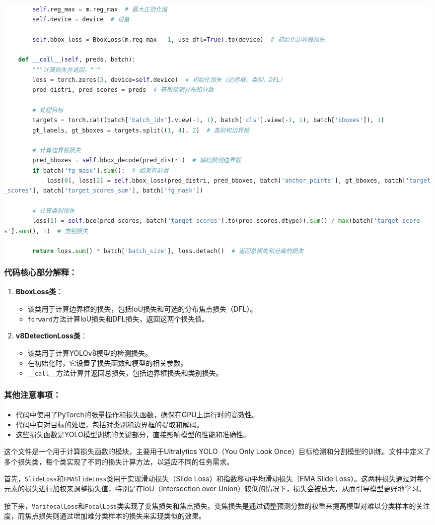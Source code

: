 ```python
        self.reg_max = m.reg_max  # 最大正则化值
        self.device = device  # 设备

        self.bbox_loss = BboxLoss(m.reg_max - 1, use_dfl=True).to(device)  # 初始化边界框损失

    def __call__(self, preds, batch):
        """计算损失并返回。"""
        loss = torch.zeros(3, device=self.device)  # 初始化损失（边界框、类别、DFL）
        pred_distri, pred_scores = preds  # 获取预测分布和分数

        # 处理目标
        targets = torch.cat((batch['batch_idx'].view(-1, 1), batch['cls'].view(-1, 1), batch['bboxes']), 1)
        gt_labels, gt_bboxes = targets.split((1, 4), 2)  # 类别和边界框

        # 计算边界框损失
        pred_bboxes = self.bbox_decode(pred_distri)  # 解码预测边界框
        if batch['fg_mask'].sum():  # 如果有前景
            loss[0], loss[2] = self.bbox_loss(pred_distri, pred_bboxes, batch['anchor_points'], gt_bboxes, batch['target_scores'], batch['target_scores_sum'], batch['fg_mask'])

        # 计算类别损失
        loss[1] = self.bce(pred_scores, batch['target_scores'].to(pred_scores.dtype)).sum() / max(batch['target_scores'].sum(), 1)  # 类别损失

        return loss.sum() * batch['batch_size'], loss.detach()  # 返回总损失和分离的损失
```

### 代码核心部分解释：
1. **BboxLoss类**：
   - 该类用于计算边界框的损失，包括IoU损失和可选的分布焦点损失（DFL）。
   - `forward`方法计算IoU损失和DFL损失，返回这两个损失值。

2. **v8DetectionLoss类**：
   - 该类用于计算YOLOv8模型的检测损失。
   - 在初始化时，它设置了损失函数和模型的相关参数。
   - `__call__`方法计算并返回总损失，包括边界框损失和类别损失。

### 其他注意事项：
- 代码中使用了PyTorch的张量操作和损失函数，确保在GPU上运行时的高效性。
- 代码中有对目标的处理，包括对类别和边界框的提取和解码。
- 这些损失函数是YOLO模型训练的关键部分，直接影响模型的性能和准确性。

这个文件是一个用于计算损失函数的模块，主要用于Ultralytics YOLO（You Only Look Once）目标检测和分割模型的训练。文件中定义了多个损失类，每个类实现了不同的损失计算方法，以适应不同的任务需求。

首先，`SlideLoss`和`EMASlideLoss`类用于实现滑动损失（Slide Loss）和指数移动平均滑动损失（EMA Slide Loss）。这两种损失通过对每个元素的损失进行加权来调整损失值，特别是在IoU（Intersection over Union）较低的情况下，损失会被放大，从而引导模型更好地学习。

接下来，`VarifocalLoss`和`FocalLoss`类实现了变焦损失和焦点损失。变焦损失是通过调整预测分数的权重来提高模型对难以分类样本的关注度，而焦点损失则通过增加难分类样本的损失来实现类似的效果。
